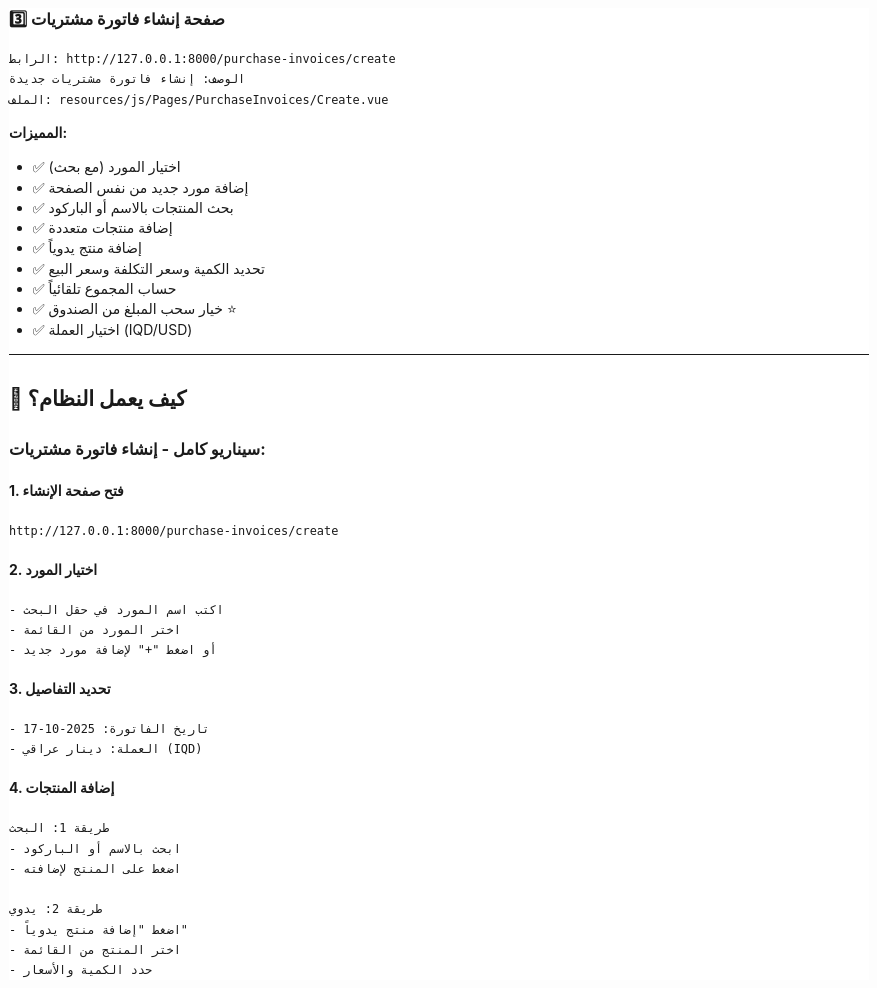 ### 3️⃣ **صفحة إنشاء فاتورة مشتريات**
```
الرابط: http://127.0.0.1:8000/purchase-invoices/create
الوصف: إنشاء فاتورة مشتريات جديدة
الملف: resources/js/Pages/PurchaseInvoices/Create.vue
```

**المميزات:**
- ✅ اختيار المورد (مع بحث)
- ✅ إضافة مورد جديد من نفس الصفحة
- ✅ بحث المنتجات بالاسم أو الباركود
- ✅ إضافة منتجات متعددة
- ✅ إضافة منتج يدوياً
- ✅ تحديد الكمية وسعر التكلفة وسعر البيع
- ✅ حساب المجموع تلقائياً
- ✅ خيار سحب المبلغ من الصندوق ⭐
- ✅ اختيار العملة (IQD/USD)

---

## 🔄 **كيف يعمل النظام؟**

### سيناريو كامل - إنشاء فاتورة مشتريات:

#### 1. **فتح صفحة الإنشاء**
```
http://127.0.0.1:8000/purchase-invoices/create
```

#### 2. **اختيار المورد**
```
- اكتب اسم المورد في حقل البحث
- اختر المورد من القائمة
- أو اضغط "+" لإضافة مورد جديد
```

#### 3. **تحديد التفاصيل**
```
- تاريخ الفاتورة: 2025-10-17
- العملة: دينار عراقي (IQD)
```

#### 4. **إضافة المنتجات**
```
طريقة 1: البحث
- ابحث بالاسم أو الباركود
- اضغط على المنتج لإضافته

طريقة 2: يدوي
- اضغط "إضافة منتج يدوياً"
- اختر المنتج من القائمة
- حدد الكمية والأسعار
```
